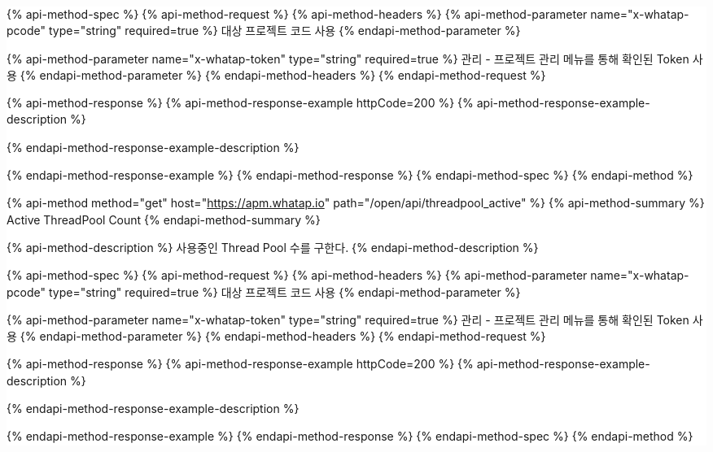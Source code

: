 {% api-method-spec %}
{% api-method-request %}
{% api-method-headers %}
{% api-method-parameter name="x-whatap-pcode" type="string" required=true %}
대상 프로젝트 코드 사용
{% endapi-method-parameter %}

{% api-method-parameter name="x-whatap-token" type="string" required=true %}
관리 - 프로젝트 관리 메뉴를 통해 확인된 Token 사용
{% endapi-method-parameter %}
{% endapi-method-headers %}
{% endapi-method-request %}

{% api-method-response %}
{% api-method-response-example httpCode=200 %}
{% api-method-response-example-description %}

{% endapi-method-response-example-description %}

```text

```
{% endapi-method-response-example %}
{% endapi-method-response %}
{% endapi-method-spec %}
{% endapi-method %}

{% api-method method="get" host="https://apm.whatap.io" path="/open/api/threadpool_active" %}
{% api-method-summary %}
Active ThreadPool Count
{% endapi-method-summary %}

{% api-method-description %}
사용중인 Thread Pool 수를 구한다.
{% endapi-method-description %}

{% api-method-spec %}
{% api-method-request %}
{% api-method-headers %}
{% api-method-parameter name="x-whatap-pcode" type="string" required=true %}
대상 프로젝트 코드 사용
{% endapi-method-parameter %}

{% api-method-parameter name="x-whatap-token" type="string" required=true %}
관리 - 프로젝트 관리 메뉴를 통해 확인된 Token 사용
{% endapi-method-parameter %}
{% endapi-method-headers %}
{% endapi-method-request %}

{% api-method-response %}
{% api-method-response-example httpCode=200 %}
{% api-method-response-example-description %}

{% endapi-method-response-example-description %}

```text

```
{% endapi-method-response-example %}
{% endapi-method-response %}
{% endapi-method-spec %}
{% endapi-method %}
